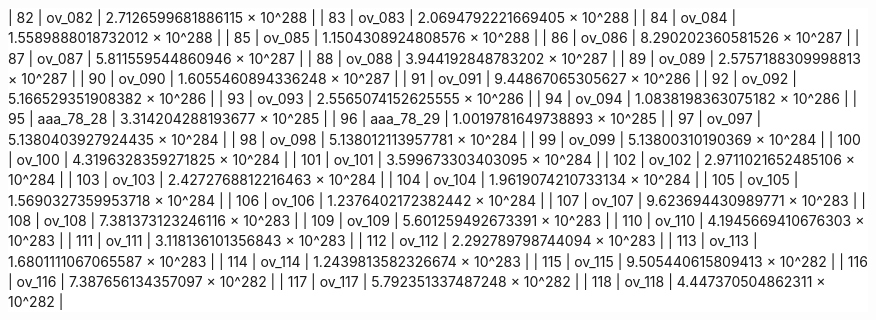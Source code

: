 | 82 | ov_082 | 2.7126599681886115 × 10^288 |
| 83 | ov_083 | 2.0694792221669405 × 10^288 |
| 84 | ov_084 | 1.5589888018732012 × 10^288 |
| 85 | ov_085 | 1.1504308924808576 × 10^288 |
| 86 | ov_086 | 8.290202360581526 × 10^287 |
| 87 | ov_087 | 5.811559544860946 × 10^287 |
| 88 | ov_088 | 3.944192848783202 × 10^287 |
| 89 | ov_089 | 2.5757188309998813 × 10^287 |
| 90 | ov_090 | 1.6055460894336248 × 10^287 |
| 91 | ov_091 | 9.44867065305627 × 10^286 |
| 92 | ov_092 | 5.166529351908382 × 10^286 |
| 93 | ov_093 | 2.5565074152625555 × 10^286 |
| 94 | ov_094 | 1.0838198363075182 × 10^286 |
| 95 | aaa_78_28 | 3.314204288193677 × 10^285 |
| 96 | aaa_78_29 | 1.0019781649738893 × 10^285 |
| 97 | ov_097 | 5.1380403927924435 × 10^284 |
| 98 | ov_098 | 5.138012113957781 × 10^284 |
| 99 | ov_099 | 5.13800310190369 × 10^284 |
| 100 | ov_100 | 4.3196328359271825 × 10^284 |
| 101 | ov_101 | 3.599673303403095 × 10^284 |
| 102 | ov_102 | 2.9711021652485106 × 10^284 |
| 103 | ov_103 | 2.4272768812216463 × 10^284 |
| 104 | ov_104 | 1.9619074210733134 × 10^284 |
| 105 | ov_105 | 1.5690327359953718 × 10^284 |
| 106 | ov_106 | 1.2376402172382442 × 10^284 |
| 107 | ov_107 | 9.623694430989771 × 10^283 |
| 108 | ov_108 | 7.381373123246116 × 10^283 |
| 109 | ov_109 | 5.601259492673391 × 10^283 |
| 110 | ov_110 | 4.1945669410676303 × 10^283 |
| 111 | ov_111 | 3.118136101356843 × 10^283 |
| 112 | ov_112 | 2.292789798744094 × 10^283 |
| 113 | ov_113 | 1.6801111067065587 × 10^283 |
| 114 | ov_114 | 1.2439813582326674 × 10^283 |
| 115 | ov_115 | 9.505440615809413 × 10^282 |
| 116 | ov_116 | 7.387656134357097 × 10^282 |
| 117 | ov_117 | 5.792351337487248 × 10^282 |
| 118 | ov_118 | 4.447370504862311 × 10^282 |